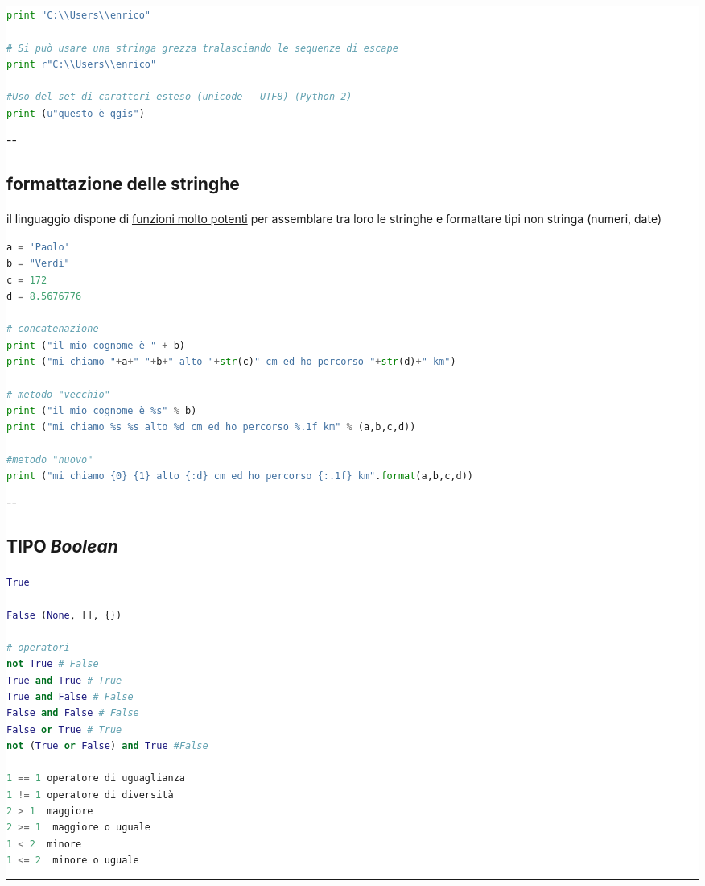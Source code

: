 ```python
print "C:\\Users\\enrico"

# Si può usare una stringa grezza tralasciando le sequenze di escape
print r"C:\\Users\\enrico"

#Uso del set di caratteri esteso (unicode - UTF8) (Python 2)
print (u"questo è qgis")
```

--

## formattazione delle stringhe

il linguaggio dispone di [funzioni molto potenti](https://pyformat.info/) per assemblare tra loro le stringhe e formattare tipi non stringa (numeri, date)

```python
a = 'Paolo'
b = "Verdi"
c = 172
d = 8.5676776

# concatenazione
print ("il mio cognome è " + b)
print ("mi chiamo "+a+" "+b+" alto "+str(c)" cm ed ho percorso "+str(d)+" km")

# metodo "vecchio"
print ("il mio cognome è %s" % b)
print ("mi chiamo %s %s alto %d cm ed ho percorso %.1f km" % (a,b,c,d))

#metodo "nuovo"
print ("mi chiamo {0} {1} alto {:d} cm ed ho percorso {:.1f} km".format(a,b,c,d))
```

--

## TIPO *Boolean*

```python
True

False (None, [], {})

# operatori
not True # False
True and True # True
True and False # False
False and False # False
False or True # True
not (True or False) and True #False

1 == 1 operatore di uguaglianza
1 != 1 operatore di diversità
2 > 1  maggiore
2 >= 1  maggiore o uguale
1 < 2  minore
1 <= 2  minore o uguale
```

---